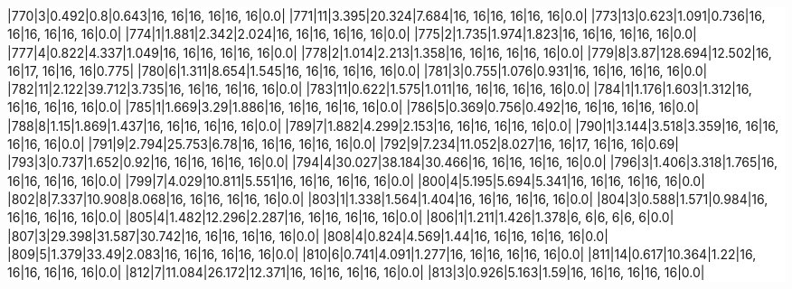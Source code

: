 |770|3|0.492|0.8|0.643|16, 16|16, 16|16, 16|0.0|
|771|11|3.395|20.324|7.684|16, 16|16, 16|16, 16|0.0|
|773|13|0.623|1.091|0.736|16, 16|16, 16|16, 16|0.0|
|774|1|1.881|2.342|2.024|16, 16|16, 16|16, 16|0.0|
|775|2|1.735|1.974|1.823|16, 16|16, 16|16, 16|0.0|
|777|4|0.822|4.337|1.049|16, 16|16, 16|16, 16|0.0|
|778|2|1.014|2.213|1.358|16, 16|16, 16|16, 16|0.0|
|779|8|3.87|128.694|12.502|16, 16|17, 16|16, 16|0.775|
|780|6|1.311|8.654|1.545|16, 16|16, 16|16, 16|0.0|
|781|3|0.755|1.076|0.931|16, 16|16, 16|16, 16|0.0|
|782|11|2.122|39.712|3.735|16, 16|16, 16|16, 16|0.0|
|783|11|0.622|1.575|1.011|16, 16|16, 16|16, 16|0.0|
|784|1|1.176|1.603|1.312|16, 16|16, 16|16, 16|0.0|
|785|1|1.669|3.29|1.886|16, 16|16, 16|16, 16|0.0|
|786|5|0.369|0.756|0.492|16, 16|16, 16|16, 16|0.0|
|788|8|1.15|1.869|1.437|16, 16|16, 16|16, 16|0.0|
|789|7|1.882|4.299|2.153|16, 16|16, 16|16, 16|0.0|
|790|1|3.144|3.518|3.359|16, 16|16, 16|16, 16|0.0|
|791|9|2.794|25.753|6.78|16, 16|16, 16|16, 16|0.0|
|792|9|7.234|11.052|8.027|16, 16|17, 16|16, 16|0.69|
|793|3|0.737|1.652|0.92|16, 16|16, 16|16, 16|0.0|
|794|4|30.027|38.184|30.466|16, 16|16, 16|16, 16|0.0|
|796|3|1.406|3.318|1.765|16, 16|16, 16|16, 16|0.0|
|799|7|4.029|10.811|5.551|16, 16|16, 16|16, 16|0.0|
|800|4|5.195|5.694|5.341|16, 16|16, 16|16, 16|0.0|
|802|8|7.337|10.908|8.068|16, 16|16, 16|16, 16|0.0|
|803|1|1.338|1.564|1.404|16, 16|16, 16|16, 16|0.0|
|804|3|0.588|1.571|0.984|16, 16|16, 16|16, 16|0.0|
|805|4|1.482|12.296|2.287|16, 16|16, 16|16, 16|0.0|
|806|1|1.211|1.426|1.378|6, 6|6, 6|6, 6|0.0|
|807|3|29.398|31.587|30.742|16, 16|16, 16|16, 16|0.0|
|808|4|0.824|4.569|1.44|16, 16|16, 16|16, 16|0.0|
|809|5|1.379|33.49|2.083|16, 16|16, 16|16, 16|0.0|
|810|6|0.741|4.091|1.277|16, 16|16, 16|16, 16|0.0|
|811|14|0.617|10.364|1.22|16, 16|16, 16|16, 16|0.0|
|812|7|11.084|26.172|12.371|16, 16|16, 16|16, 16|0.0|
|813|3|0.926|5.163|1.59|16, 16|16, 16|16, 16|0.0|